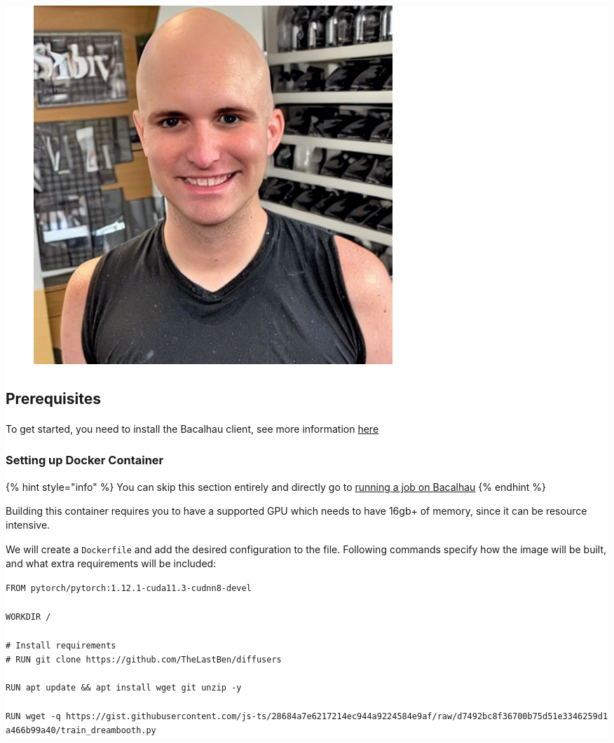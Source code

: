 <figure><img src="../../.gitbook/assets/sd-dreambooth-tldr-image-611150c9dd3a949f3c04b3b305290db4.png" alt=""><figcaption></figcaption></figure>

## Prerequisites[​](http://localhost:3000/examples/model-training/Stable-Diffusion-Dreambooth/#prerequisites) <a href="#prerequisites" id="prerequisites"></a>

To get started, you need to install the Bacalhau client, see more information [here](../../getting-started/installation.md)

### Setting up Docker Container[​](http://localhost:3000/examples/model-training/Stable-Diffusion-Dreambooth/#setting-up-docker-container) <a href="#setting-up-docker-container" id="setting-up-docker-container"></a>

{% hint style="info" %}
You can skip this section entirely and directly go to [running a job on Bacalhau](stable-diffusion-dreambooth-finetuning.md#run-the-bacalhau-job-on-the-fine-tuned-model)
{% endhint %}

Building this container requires you to have a supported GPU which needs to have 16gb+ of memory, since it can be resource intensive.

We will create a `Dockerfile` and add the desired configuration to the file. Following commands specify how the image will be built, and what extra requirements will be included:

```docker
FROM pytorch/pytorch:1.12.1-cuda11.3-cudnn8-devel

WORKDIR /

# Install requirements
# RUN git clone https://github.com/TheLastBen/diffusers

RUN apt update && apt install wget git unzip -y

RUN wget -q https://gist.githubusercontent.com/js-ts/28684a7e6217214ec944a9224584e9af/raw/d7492bc8f36700b75d51e3346259d1a466b99a40/train_dreambooth.py

```